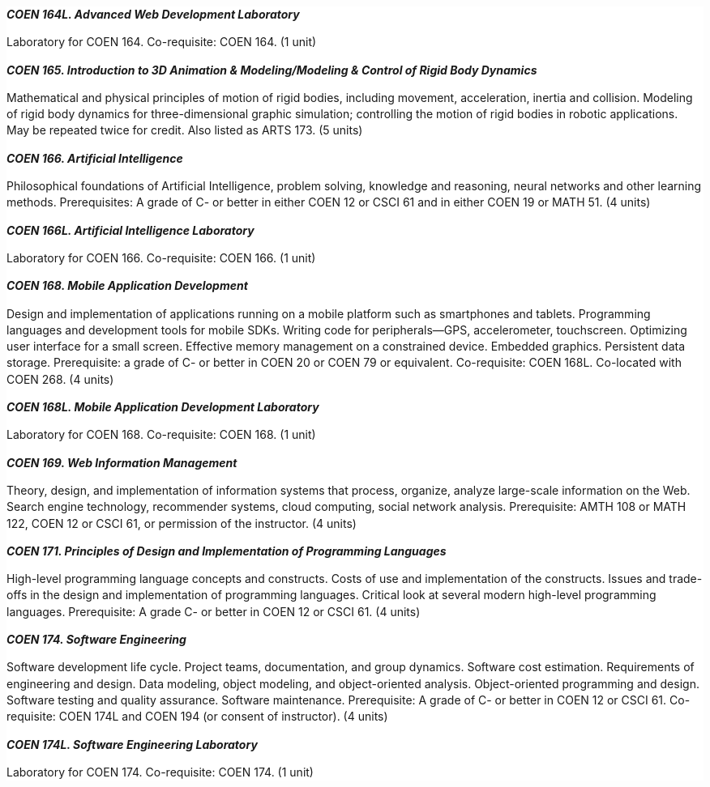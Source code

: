 _**COEN 164L. Advanced Web Development Laboratory**_

Laboratory for COEN 164. Co-requisite: COEN 164. \(1 unit\)

_**COEN 165. Introduction to 3D Animation & Modeling/Modeling & Control of Rigid Body Dynamics**_

Mathematical and physical principles of motion of rigid bodies, including movement, acceleration, inertia and collision. Modeling of rigid body dynamics for three-dimensional graphic simulation; controlling the motion of rigid bodies in robotic applications. May be repeated twice for credit. Also listed as ARTS 173. \(5 units\)

_**COEN 166. Artificial Intelligence**_

Philosophical foundations of Artificial Intelligence, problem solving, knowledge and reasoning, neural networks and other learning methods. Prerequisites: A grade of C- or better in either COEN 12 or CSCI 61 and in either COEN 19 or MATH 51. \(4 units\)

_**COEN 166L. Artificial Intelligence Laboratory**_

Laboratory for COEN 166. Co-requisite: COEN 166. \(1 unit\)

_**COEN 168. Mobile Application Development**_

Design and implementation of applications running on a mobile platform such as smartphones and tablets. Programming languages and development tools for mobile SDKs. Writing code for peripherals—GPS, accelerometer, touchscreen. Optimizing user interface for a small screen. Effective memory management on a constrained device. Embedded graphics. Persistent data storage. Prerequisite: a grade of C- or better in COEN 20 or COEN 79 or equivalent. Co-requisite: COEN 168L. Co-located with COEN 268. \(4 units\)

_**COEN 168L. Mobile Application Development Laboratory**_

Laboratory for COEN 168. Co-requisite: COEN 168. \(1 unit\)

_**COEN 169. Web Information Management**_

Theory, design, and implementation of information systems that process, organize, analyze large-scale information on the Web. Search engine technology, recommender systems, cloud computing, social network analysis. Prerequisite: AMTH 108 or MATH 122, COEN 12 or CSCI 61, or permission of the instructor. \(4 units\)

_**COEN 171. Principles of Design and Implementation of Programming Languages**_

High-level programming language concepts and constructs. Costs of use and implementation of the constructs. Issues and trade-offs in the design and implementation of programming languages. Critical look at several modern high-level programming languages. Prerequisite: A grade C- or better in COEN 12 or CSCI 61. \(4 units\)

_**COEN 174. Software Engineering**_

Software development life cycle. Project teams, documentation, and group dynamics. Software cost estimation. Requirements of engineering and design. Data modeling, object modeling, and object-oriented analysis. Object-oriented programming and design. Software testing and quality assurance. Software maintenance. Prerequisite: A grade of C- or better in COEN 12 or CSCI 61. Co-requisite: COEN 174L and COEN 194 \(or consent of instructor\). \(4 units\)

_**COEN 174L. Software Engineering Laboratory**_

Laboratory for COEN 174. Co-requisite: COEN 174. \(1 unit\)
